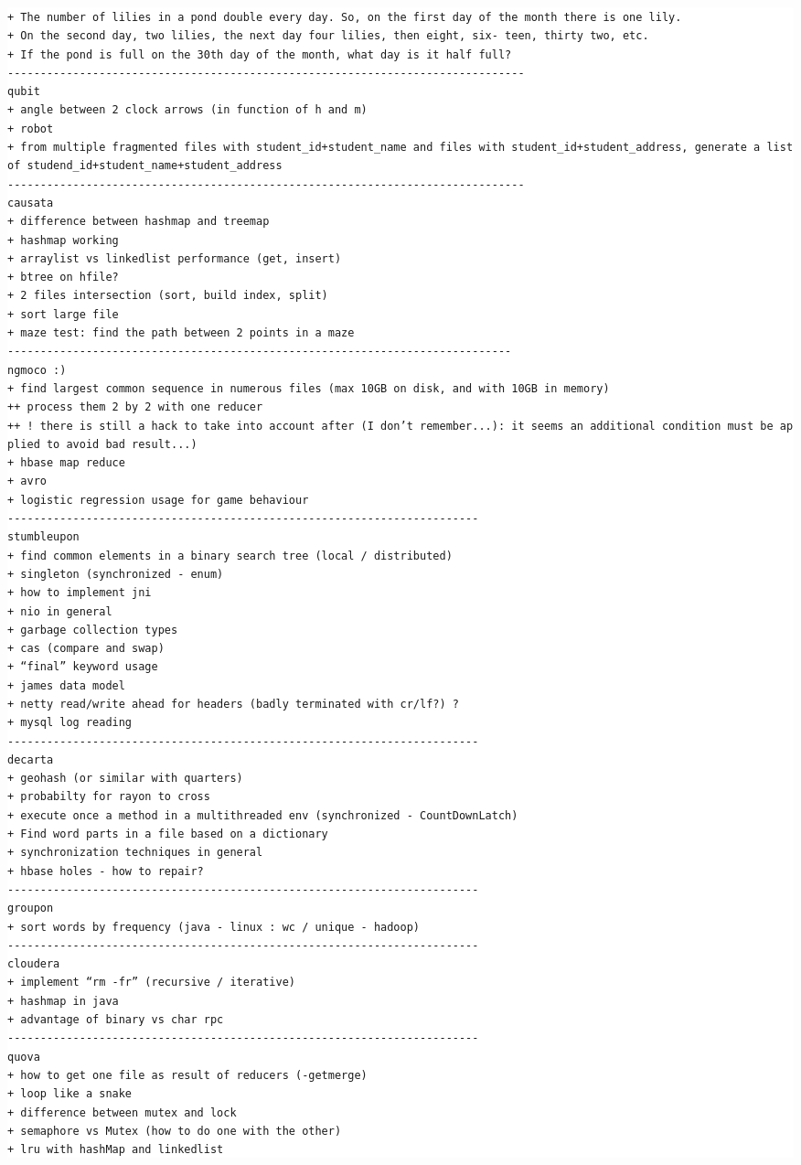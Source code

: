 ```
+ The number of lilies in a pond double every day. So, on the first day of the month there is one lily. 
+ On the second day, two lilies, the next day four lilies, then eight, six- teen, thirty two, etc. 
+ If the pond is full on the 30th day of the month, what day is it half full?
-------------------------------------------------------------------------------
qubit
+ angle between 2 clock arrows (in function of h and m)
+ robot
+ from multiple fragmented files with student_id+student_name and files with student_id+student_address, generate a list of studend_id+student_name+student_address
-------------------------------------------------------------------------------
causata
+ difference between hashmap and treemap
+ hashmap working
+ arraylist vs linkedlist performance (get, insert)
+ btree on hfile?
+ 2 files intersection (sort, build index, split)
+ sort large file
+ maze test: find the path between 2 points in a maze
-----------------------------------------------------------------------------
ngmoco :)
+ find largest common sequence in numerous files (max 10GB on disk, and with 10GB in memory)
++ process them 2 by 2 with one reducer
++ ! there is still a hack to take into account after (I don’t remember...): it seems an additional condition must be applied to avoid bad result...)
+ hbase map reduce
+ avro
+ logistic regression usage for game behaviour
------------------------------------------------------------------------
stumbleupon
+ find common elements in a binary search tree (local / distributed)
+ singleton (synchronized - enum)
+ how to implement jni
+ nio in general
+ garbage collection types
+ cas (compare and swap)
+ “final” keyword usage
+ james data model
+ netty read/write ahead for headers (badly terminated with cr/lf?) ?
+ mysql log reading
------------------------------------------------------------------------
decarta
+ geohash (or similar with quarters)
+ probabilty for rayon to cross
+ execute once a method in a multithreaded env (synchronized - CountDownLatch)
+ Find word parts in a file based on a dictionary
+ synchronization techniques in general
+ hbase holes - how to repair?
------------------------------------------------------------------------
groupon
+ sort words by frequency (java - linux : wc / unique - hadoop)
------------------------------------------------------------------------
cloudera
+ implement “rm -fr” (recursive / iterative)
+ hashmap in java
+ advantage of binary vs char rpc
------------------------------------------------------------------------
quova
+ how to get one file as result of reducers (-getmerge)
+ loop like a snake
+ difference between mutex and lock
+ semaphore vs Mutex (how to do one with the other)
+ lru with hashMap and linkedlist
```